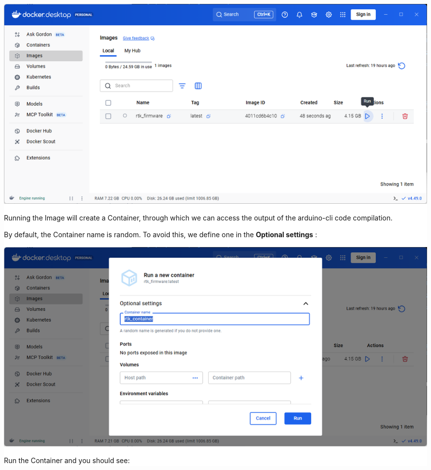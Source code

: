 ![Docker image ready to run](./img/CompileSource/Docker_Image.png)

Running the Image will create a Container, through which we can access the output of the arduino-cli code compilation.

By default, the Container name is random. To avoid this, we define one in the **Optional settings** :

![Docker Container - named rtk_container](./img/CompileSource/Docker_Container.png)

Run the Container and you should see:
